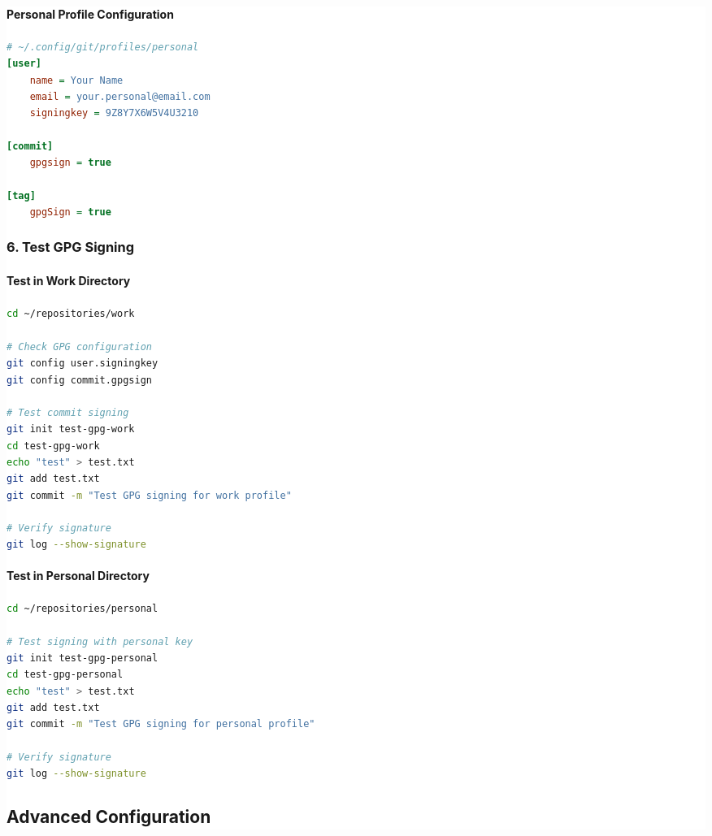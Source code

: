 #### Personal Profile Configuration
```ini
# ~/.config/git/profiles/personal
[user]
    name = Your Name
    email = your.personal@email.com
    signingkey = 9Z8Y7X6W5V4U3210

[commit]
    gpgsign = true

[tag]
    gpgSign = true
```

### 6. Test GPG Signing

#### Test in Work Directory
```bash
cd ~/repositories/work

# Check GPG configuration
git config user.signingkey
git config commit.gpgsign

# Test commit signing
git init test-gpg-work
cd test-gpg-work
echo "test" > test.txt
git add test.txt
git commit -m "Test GPG signing for work profile"

# Verify signature
git log --show-signature
```

#### Test in Personal Directory
```bash
cd ~/repositories/personal

# Test signing with personal key
git init test-gpg-personal
cd test-gpg-personal
echo "test" > test.txt
git add test.txt
git commit -m "Test GPG signing for personal profile"

# Verify signature
git log --show-signature
```

## Advanced Configuration
